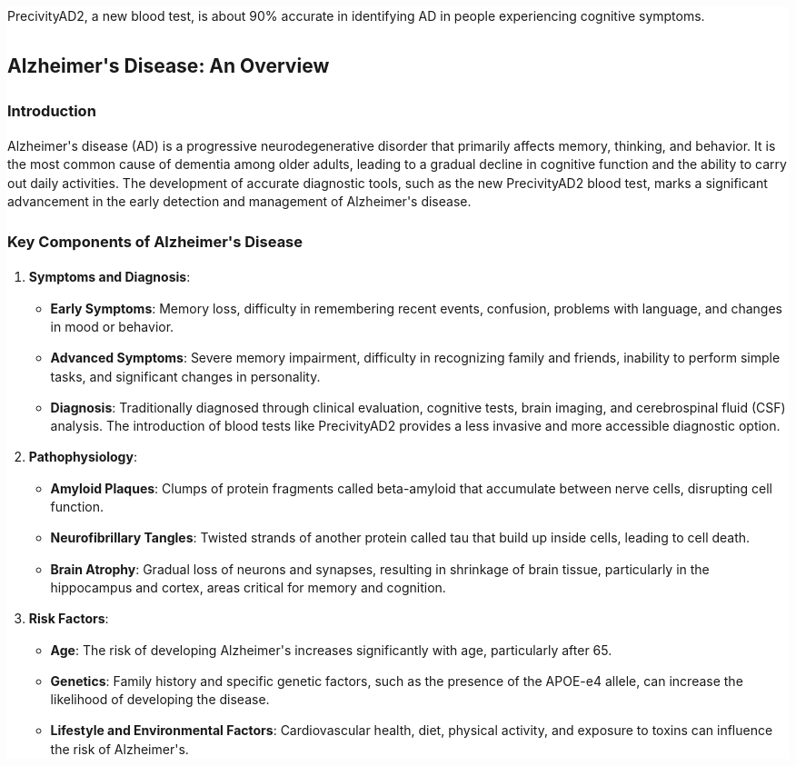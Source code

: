 PrecivityAD2, a new blood test, is about 90% accurate in identifying AD in people experiencing cognitive symptoms.



## Alzheimer's Disease: An Overview



### Introduction

Alzheimer's disease (AD) is a progressive neurodegenerative disorder that primarily affects memory, thinking, and behavior. It is the most common cause of dementia among older adults, leading to a gradual decline in cognitive function and the ability to carry out daily activities. The development of accurate diagnostic tools, such as the new PrecivityAD2 blood test, marks a significant advancement in the early detection and management of Alzheimer's disease.



### Key Components of Alzheimer's Disease



1. **Symptoms and Diagnosis**:

   - **Early Symptoms**: Memory loss, difficulty in remembering recent events, confusion, problems with language, and changes in mood or behavior.

   - **Advanced Symptoms**: Severe memory impairment, difficulty in recognizing family and friends, inability to perform simple tasks, and significant changes in personality.

   - **Diagnosis**: Traditionally diagnosed through clinical evaluation, cognitive tests, brain imaging, and cerebrospinal fluid (CSF) analysis. The introduction of blood tests like PrecivityAD2 provides a less invasive and more accessible diagnostic option.



2. **Pathophysiology**:

   - **Amyloid Plaques**: Clumps of protein fragments called beta-amyloid that accumulate between nerve cells, disrupting cell function.

   - **Neurofibrillary Tangles**: Twisted strands of another protein called tau that build up inside cells, leading to cell death.

   - **Brain Atrophy**: Gradual loss of neurons and synapses, resulting in shrinkage of brain tissue, particularly in the hippocampus and cortex, areas critical for memory and cognition.



3. **Risk Factors**:

   - **Age**: The risk of developing Alzheimer's increases significantly with age, particularly after 65.

   - **Genetics**: Family history and specific genetic factors, such as the presence of the APOE-e4 allele, can increase the likelihood of developing the disease.

   - **Lifestyle and Environmental Factors**: Cardiovascular health, diet, physical activity, and exposure to toxins can influence the risk of Alzheimer's.

